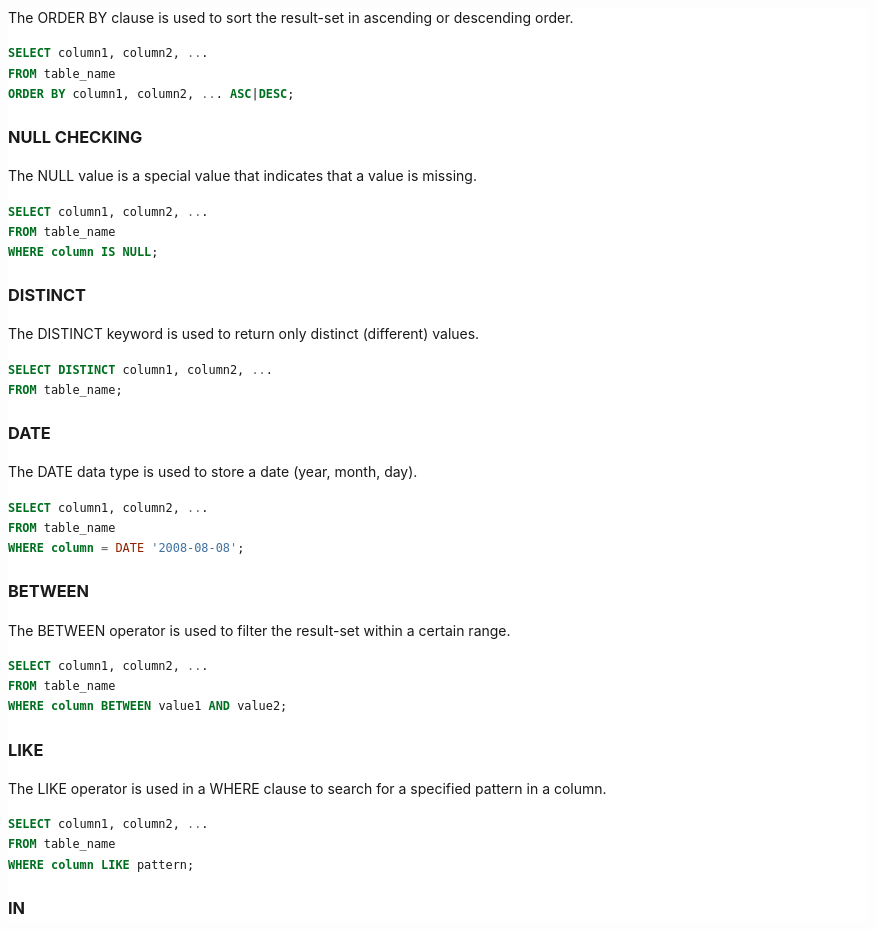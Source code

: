 The ORDER BY clause is used to sort the result-set in ascending or descending order.

```sql
SELECT column1, column2, ...
FROM table_name
ORDER BY column1, column2, ... ASC|DESC;
```

### NULL CHECKING

The NULL value is a special value that indicates that a value is missing.

```sql
SELECT column1, column2, ...
FROM table_name
WHERE column IS NULL;
```

### DISTINCT

The DISTINCT keyword is used to return only distinct (different) values.

```sql
SELECT DISTINCT column1, column2, ...
FROM table_name;
```

### DATE

The DATE data type is used to store a date (year, month, day).

```sql
SELECT column1, column2, ...
FROM table_name
WHERE column = DATE '2008-08-08';
```

### BETWEEN

The BETWEEN operator is used to filter the result-set within a certain range.

```sql
SELECT column1, column2, ...
FROM table_name
WHERE column BETWEEN value1 AND value2;
```

### LIKE

The LIKE operator is used in a WHERE clause to search for a specified pattern in a column.

```sql
SELECT column1, column2, ...
FROM table_name
WHERE column LIKE pattern;
```

### IN
